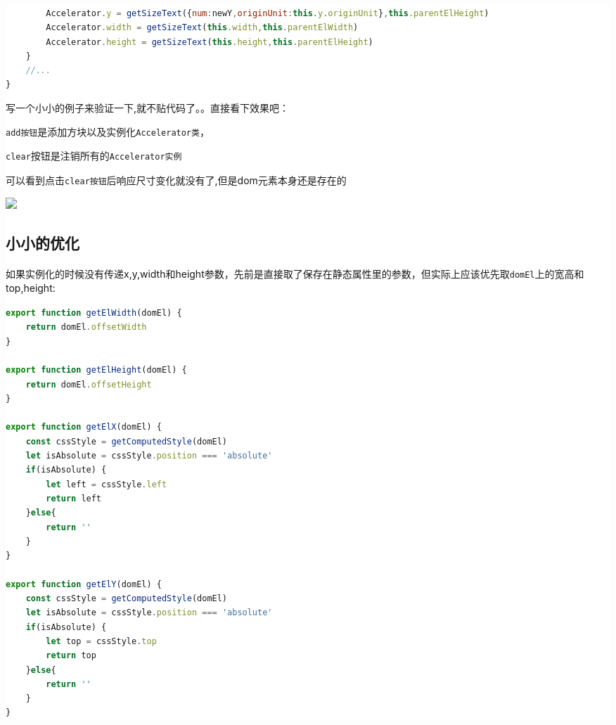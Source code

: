 ```js {10,14,26-28,38,43-56}
        Accelerator.y = getSizeText({num:newY,originUnit:this.y.originUnit},this.parentElHeight)
        Accelerator.width = getSizeText(this.width,this.parentElWidth)
        Accelerator.height = getSizeText(this.height,this.parentElHeight)
    }
    //...
}
```

写一个小小的例子来验证一下,就不贴代码了。。直接看下效果吧：

`add按钮`是添加方块以及实例化`Accelerator类`，

`clear`按钮是注销所有的`Accelerator实例`

可以看到点击`clear按钮`后响应尺寸变化就没有了,但是dom元素本身还是存在的

![](https://daodaoblogpicgo.oss-cn-shanghai.aliyuncs.com/img/2021020729.gif)

## 小小的优化
如果实例化的时候没有传递x,y,width和height参数，先前是直接取了保存在静态属性里的参数，但实际上应该优先取`domEl`上的宽高和top,height:

```js
export function getElWidth(domEl) {
    return domEl.offsetWidth
}

export function getElHeight(domEl) {
    return domEl.offsetHeight
}

export function getElX(domEl) {
    const cssStyle = getComputedStyle(domEl)
    let isAbsolute = cssStyle.position === 'absolute'
    if(isAbsolute) {
        let left = cssStyle.left
        return left
    }else{
        return ''
    }
}

export function getElY(domEl) {
    const cssStyle = getComputedStyle(domEl)
    let isAbsolute = cssStyle.position === 'absolute'
    if(isAbsolute) {
        let top = cssStyle.top
        return top
    }else{
        return ''
    }
}
```